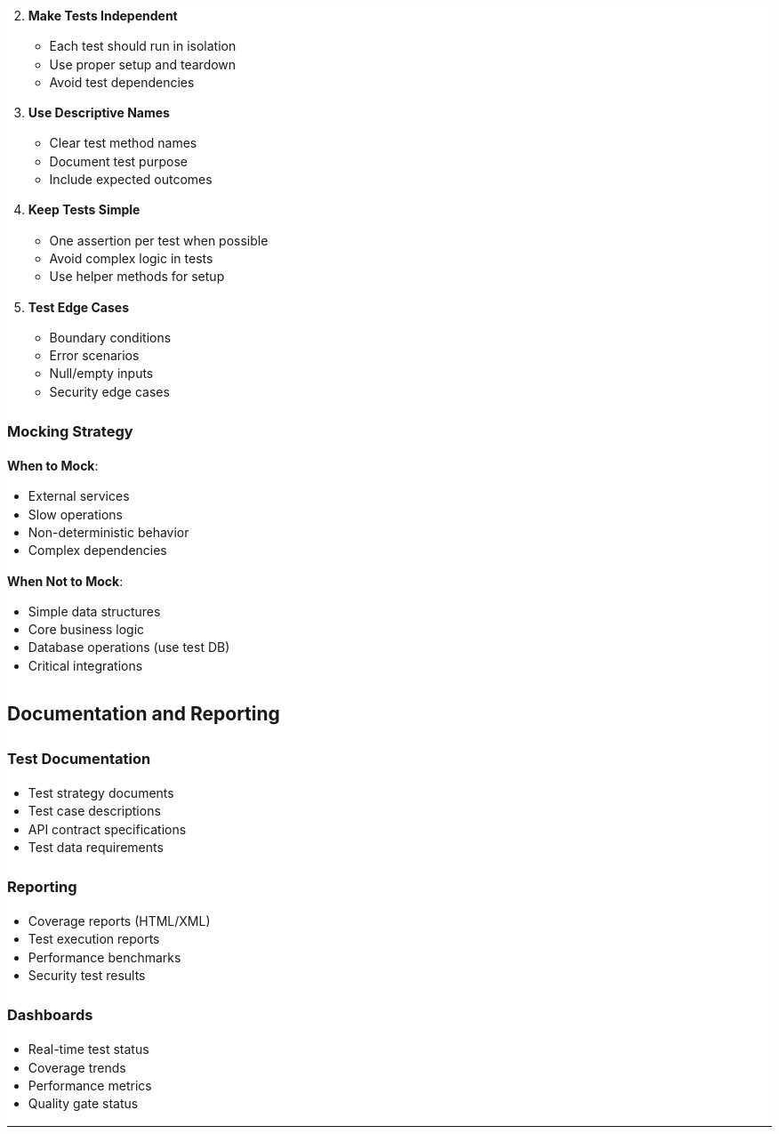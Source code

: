 2. **Make Tests Independent**
   - Each test should run in isolation
   - Use proper setup and teardown
   - Avoid test dependencies

3. **Use Descriptive Names**
   - Clear test method names
   - Document test purpose
   - Include expected outcomes

4. **Keep Tests Simple**
   - One assertion per test when possible
   - Avoid complex logic in tests
   - Use helper methods for setup

5. **Test Edge Cases**
   - Boundary conditions
   - Error scenarios
   - Null/empty inputs
   - Security edge cases

### Mocking Strategy

**When to Mock**:
- External services
- Slow operations
- Non-deterministic behavior
- Complex dependencies

**When Not to Mock**:
- Simple data structures
- Core business logic
- Database operations (use test DB)
- Critical integrations

## Documentation and Reporting

### Test Documentation
- Test strategy documents
- Test case descriptions
- API contract specifications
- Test data requirements

### Reporting
- Coverage reports (HTML/XML)
- Test execution reports
- Performance benchmarks
- Security test results

### Dashboards
- Real-time test status
- Coverage trends
- Performance metrics
- Quality gate status

---
